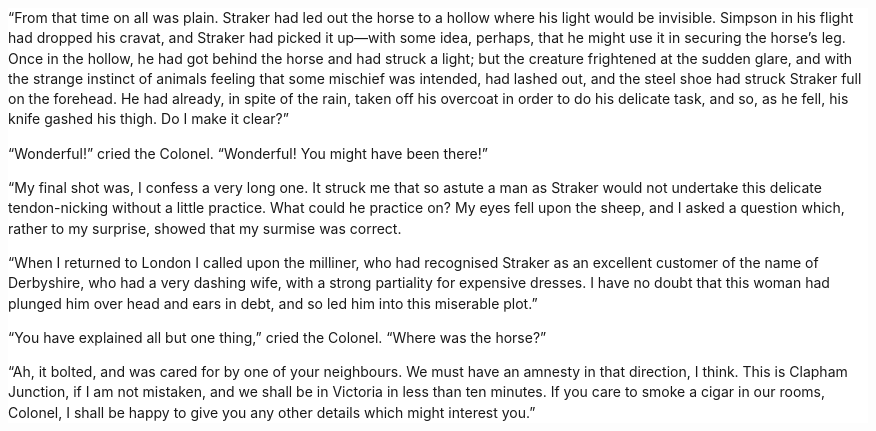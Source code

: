 “From that time on all was plain. Straker had led out the horse
to a hollow where his light would be invisible. Simpson in his
flight had dropped his cravat, and Straker had picked it up—with
some idea, perhaps, that he might use it in securing the horse’s
leg. Once in the hollow, he had got behind the horse and had
struck a light; but the creature frightened at the sudden glare,
and with the strange instinct of animals feeling that some
mischief was intended, had lashed out, and the steel shoe had
struck Straker full on the forehead. He had already, in spite of
the rain, taken off his overcoat in order to do his delicate
task, and so, as he fell, his knife gashed his thigh. Do I make
it clear?”

“Wonderful!” cried the Colonel. “Wonderful! You might have been
there!”

“My final shot was, I confess a very long one. It struck me that
so astute a man as Straker would not undertake this delicate
tendon-nicking without a little practice. What could he practice
on? My eyes fell upon the sheep, and I asked a question which,
rather to my surprise, showed that my surmise was correct.

“When I returned to London I called upon the milliner, who had
recognised Straker as an excellent customer of the name of
Derbyshire, who had a very dashing wife, with a strong partiality
for expensive dresses. I have no doubt that this woman had
plunged him over head and ears in debt, and so led him into this
miserable plot.”

“You have explained all but one thing,” cried the Colonel. “Where
was the horse?”

“Ah, it bolted, and was cared for by one of your neighbours. We
must have an amnesty in that direction, I think. This is Clapham
Junction, if I am not mistaken, and we shall be in Victoria in
less than ten minutes. If you care to smoke a cigar in our rooms,
Colonel, I shall be happy to give you any other details which
might interest you.”